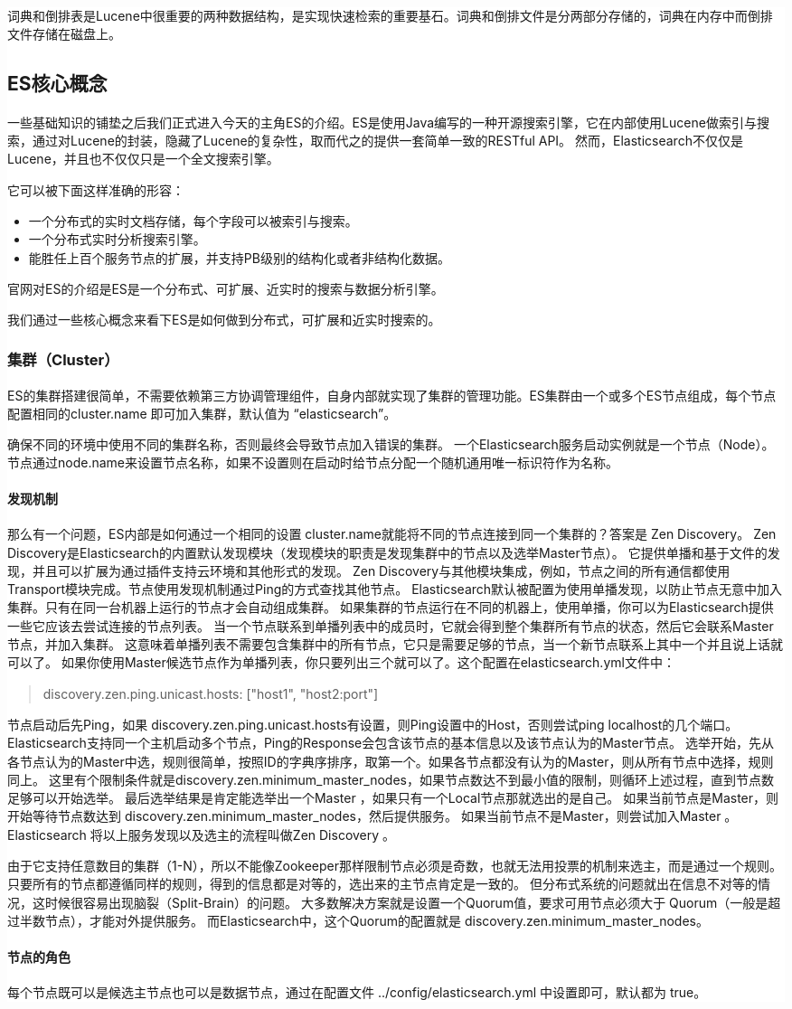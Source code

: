 词典和倒排表是Lucene中很重要的两种数据结构，是实现快速检索的重要基石。词典和倒排文件是分两部分存储的，词典在内存中而倒排文件存储在磁盘上。

## ES核心概念
一些基础知识的铺垫之后我们正式进入今天的主角ES的介绍。ES是使用Java编写的一种开源搜索引擎，它在内部使用Lucene做索引与搜索，通过对Lucene的封装，隐藏了Lucene的复杂性，取而代之的提供一套简单一致的RESTful API。
然而，Elasticsearch不仅仅是Lucene，并且也不仅仅只是一个全文搜索引擎。 

它可以被下面这样准确的形容：
* 一个分布式的实时文档存储，每个字段可以被索引与搜索。
* 一个分布式实时分析搜索引擎。
* 能胜任上百个服务节点的扩展，并支持PB级别的结构化或者非结构化数据。

官网对ES的介绍是ES是一个分布式、可扩展、近实时的搜索与数据分析引擎。

我们通过一些核心概念来看下ES是如何做到分布式，可扩展和近实时搜索的。

### 集群（Cluster）
ES的集群搭建很简单，不需要依赖第三方协调管理组件，自身内部就实现了集群的管理功能。ES集群由一个或多个ES节点组成，每个节点配置相同的cluster.name 即可加入集群，默认值为 “elasticsearch”。

确保不同的环境中使用不同的集群名称，否则最终会导致节点加入错误的集群。
一个Elasticsearch服务启动实例就是一个节点（Node）。节点通过node.name来设置节点名称，如果不设置则在启动时给节点分配一个随机通用唯一标识符作为名称。

#### 发现机制
那么有一个问题，ES内部是如何通过一个相同的设置 cluster.name就能将不同的节点连接到同一个集群的？答案是 Zen Discovery。
Zen Discovery是Elasticsearch的内置默认发现模块（发现模块的职责是发现集群中的节点以及选举Master节点）。
它提供单播和基于文件的发现，并且可以扩展为通过插件支持云环境和其他形式的发现。
Zen Discovery与其他模块集成，例如，节点之间的所有通信都使用Transport模块完成。节点使用发现机制通过Ping的方式查找其他节点。
Elasticsearch默认被配置为使用单播发现，以防止节点无意中加入集群。只有在同一台机器上运行的节点才会自动组成集群。
如果集群的节点运行在不同的机器上，使用单播，你可以为Elasticsearch提供一些它应该去尝试连接的节点列表。
当一个节点联系到单播列表中的成员时，它就会得到整个集群所有节点的状态，然后它会联系Master节点，并加入集群。
这意味着单播列表不需要包含集群中的所有节点，它只是需要足够的节点，当一个新节点联系上其中一个并且说上话就可以了。
如果你使用Master候选节点作为单播列表，你只要列出三个就可以了。这个配置在elasticsearch.yml文件中：

>discovery.zen.ping.unicast.hosts: ["host1", "host2:port"]

节点启动后先Ping，如果 discovery.zen.ping.unicast.hosts有设置，则Ping设置中的Host，否则尝试ping localhost的几个端口。
Elasticsearch支持同一个主机启动多个节点，Ping的Response会包含该节点的基本信息以及该节点认为的Master节点。
选举开始，先从各节点认为的Master中选，规则很简单，按照ID的字典序排序，取第一个。如果各节点都没有认为的Master，则从所有节点中选择，规则同上。
这里有个限制条件就是discovery.zen.minimum_master_nodes，如果节点数达不到最小值的限制，则循环上述过程，直到节点数足够可以开始选举。
最后选举结果是肯定能选举出一个Master ，如果只有一个Local节点那就选出的是自己。
如果当前节点是Master，则开始等待节点数达到 discovery.zen.minimum_master_nodes，然后提供服务。
如果当前节点不是Master，则尝试加入Master 。Elasticsearch 将以上服务发现以及选主的流程叫做Zen Discovery 。

由于它支持任意数目的集群（1-N），所以不能像Zookeeper那样限制节点必须是奇数，也就无法用投票的机制来选主，而是通过一个规则。
只要所有的节点都遵循同样的规则，得到的信息都是对等的，选出来的主节点肯定是一致的。
但分布式系统的问题就出在信息不对等的情况，这时候很容易出现脑裂（Split-Brain）的问题。
大多数解决方案就是设置一个Quorum值，要求可用节点必须大于 Quorum（一般是超过半数节点），才能对外提供服务。
而Elasticsearch中，这个Quorum的配置就是 discovery.zen.minimum_master_nodes。

#### 节点的角色

每个节点既可以是候选主节点也可以是数据节点，通过在配置文件 ../config/elasticsearch.yml 中设置即可，默认都为 true。
